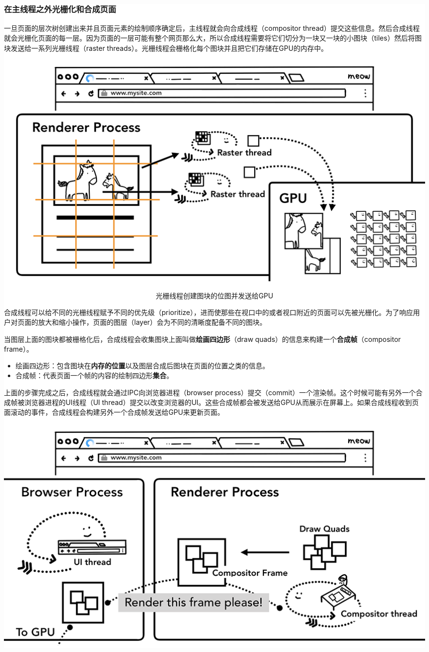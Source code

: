 ### 在主线程之外光栅化和合成页面
一旦页面的层次树创建出来并且页面元素的绘制顺序确定后，主线程就会向合成线程（compositor thread）提交这些信息。然后合成线程就会光栅化页面的每一层。因为页面的一层可能有整个网页那么大，所以合成线程需要将它们切分为一块又一块的小图块（tiles）然后将图块发送给一系列光栅线程（raster threads）。光栅线程会栅格化每个图块并且把它们存储在GPU的内存中。

![](/images/chrome/raster.png)
<p align="center">光栅线程创建图块的位图并发送给GPU</p>

合成线程可以给不同的光栅线程赋予不同的优先级（prioritize），进而使那些在视口中的或者视口附近的页面可以先被光栅化。为了响应用户对页面的放大和缩小操作，页面的图层（layer）会为不同的清晰度配备不同的图块。

当图层上面的图块都被栅格化后，合成线程会收集图块上面叫做**绘画四边形**（draw quads）的信息来构建一个**合成帧**（compositor frame）。

* 绘画四边形：包含图块在**内存的位置**以及图层合成后图块在页面的位置之类的信息。
* 合成帧：代表页面一个帧的内容的绘制四边形**集合**。

上面的步骤完成之后，合成线程就会通过IPC向浏览器进程（browser process）提交（commit）一个渲染帧。这个时候可能有另外一个合成帧被浏览器进程的UI线程（UI thread）提交以改变浏览器的UI。这些合成帧都会被发送给GPU从而展示在屏幕上。如果合成线程收到页面滚动的事件，合成线程会构建另外一个合成帧发送给GPU来更新页面。

![](/images/chrome/composit.png)